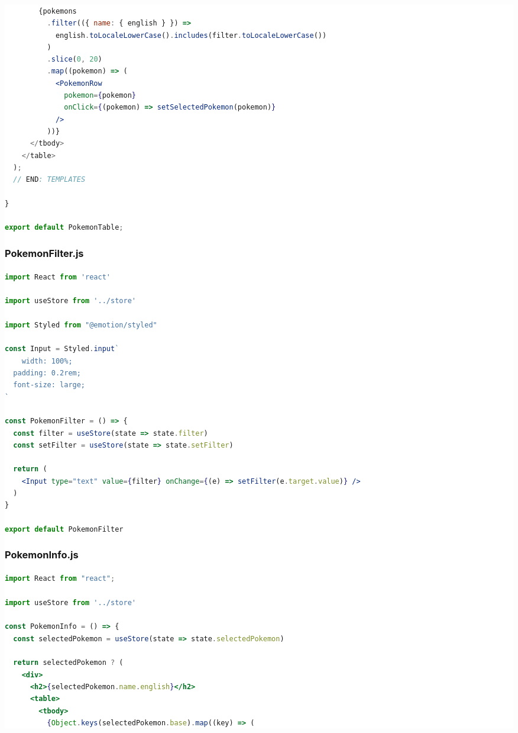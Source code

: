 ```jsx
        {pokemons
          .filter(({ name: { english } }) =>
            english.toLocaleLowerCase().includes(filter.toLocaleLowerCase())
          )
          .slice(0, 20)
          .map((pokemon) => (
            <PokemonRow
              pokemon={pokemon}
              onClick={(pokemon) => setSelectedPokemon(pokemon)}
            />
          ))}
      </tbody>
    </table>
  );
  // END: TEMPLATES

}

export default PokemonTable;
```

### PokemonFilter.js

```jsx
import React from 'react'

import useStore from '../store'

import Styled from "@emotion/styled"

const Input = Styled.input`
    width: 100%;
  padding: 0.2rem;
  font-size: large;
`

const PokemonFilter = () => {
  const filter = useStore(state => state.filter)
  const setFilter = useStore(state => state.setFilter)

  return (
    <Input type="text" value={filter} onChange={(e) => setFilter(e.target.value)} />
  )
}

export default PokemonFilter
```

### PokemonInfo.js

```jsx
import React from "react";

import useStore from '../store'

const PokemonInfo = () => {
  const selectedPokemon = useStore(state => state.selectedPokemon)

  return selectedPokemon ? (
    <div>
      <h2>{selectedPokemon.name.english}</h2>
      <table>
        <tbody>
          {Object.keys(selectedPokemon.base).map((key) => (
```